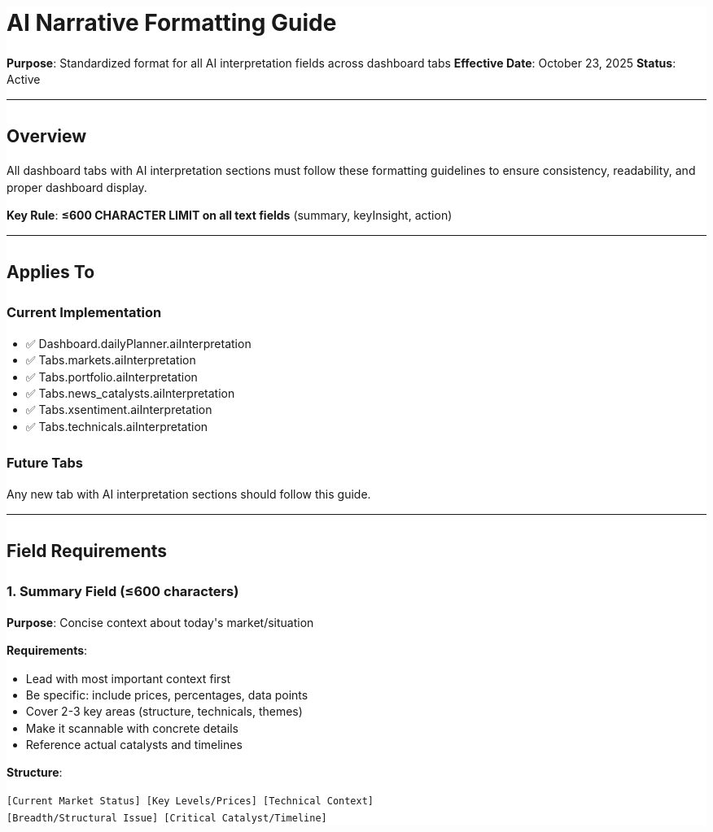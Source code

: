 # AI Narrative Formatting Guide

**Purpose**: Standardized format for all AI interpretation fields across dashboard tabs
**Effective Date**: October 23, 2025
**Status**: Active

---

## Overview

All dashboard tabs with AI interpretation sections must follow these formatting guidelines to ensure consistency, readability, and proper dashboard display.

**Key Rule**: **≤600 CHARACTER LIMIT on all text fields** (summary, keyInsight, action)

---

## Applies To

### Current Implementation
- ✅ Dashboard.dailyPlanner.aiInterpretation
- ✅ Tabs.markets.aiInterpretation
- ✅ Tabs.portfolio.aiInterpretation
- ✅ Tabs.news_catalysts.aiInterpretation
- ✅ Tabs.xsentiment.aiInterpretation
- ✅ Tabs.technicals.aiInterpretation

### Future Tabs
Any new tab with AI interpretation sections should follow this guide.

---

## Field Requirements

### 1. Summary Field (≤600 characters)

**Purpose**: Concise context about today's market/situation

**Requirements**:
- Lead with most important context first
- Be specific: include prices, percentages, data points
- Cover 2-3 key areas (structure, technicals, themes)
- Make it scannable with concrete details
- Reference actual catalysts and timelines

**Structure**:
```
[Current Market Status] [Key Levels/Prices] [Technical Context]
[Breadth/Structural Issue] [Critical Catalyst/Timeline]
```
